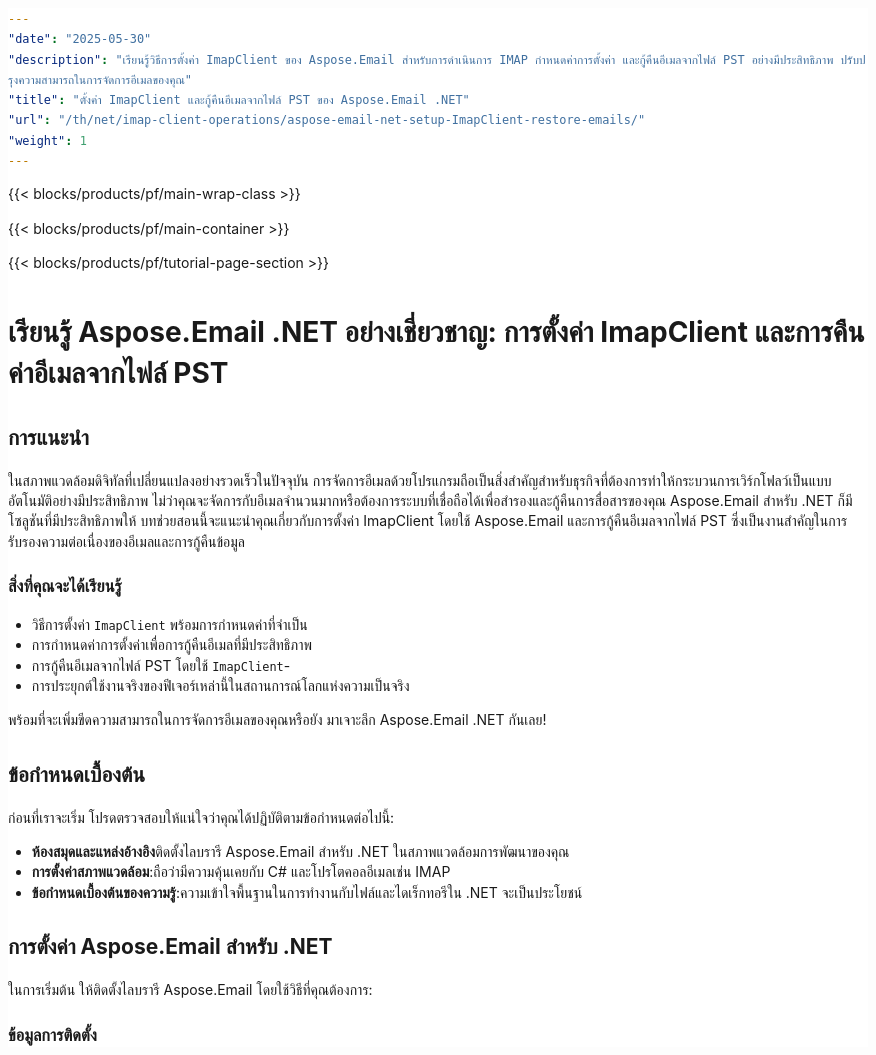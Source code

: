 ```yaml
---
"date": "2025-05-30"
"description": "เรียนรู้วิธีการตั้งค่า ImapClient ของ Aspose.Email สำหรับการดำเนินการ IMAP กำหนดค่าการตั้งค่า และกู้คืนอีเมลจากไฟล์ PST อย่างมีประสิทธิภาพ ปรับปรุงความสามารถในการจัดการอีเมลของคุณ"
"title": "ตั้งค่า ImapClient และกู้คืนอีเมลจากไฟล์ PST ของ Aspose.Email .NET"
"url": "/th/net/imap-client-operations/aspose-email-net-setup-ImapClient-restore-emails/"
"weight": 1
---
```


{{< blocks/products/pf/main-wrap-class >}}

{{< blocks/products/pf/main-container >}}

{{< blocks/products/pf/tutorial-page-section >}}
# เรียนรู้ Aspose.Email .NET อย่างเชี่ยวชาญ: การตั้งค่า ImapClient และการคืนค่าอีเมลจากไฟล์ PST

## การแนะนำ

ในสภาพแวดล้อมดิจิทัลที่เปลี่ยนแปลงอย่างรวดเร็วในปัจจุบัน การจัดการอีเมลด้วยโปรแกรมถือเป็นสิ่งสำคัญสำหรับธุรกิจที่ต้องการทำให้กระบวนการเวิร์กโฟลว์เป็นแบบอัตโนมัติอย่างมีประสิทธิภาพ ไม่ว่าคุณจะจัดการกับอีเมลจำนวนมากหรือต้องการระบบที่เชื่อถือได้เพื่อสำรองและกู้คืนการสื่อสารของคุณ Aspose.Email สำหรับ .NET ก็มีโซลูชันที่มีประสิทธิภาพให้ บทช่วยสอนนี้จะแนะนำคุณเกี่ยวกับการตั้งค่า ImapClient โดยใช้ Aspose.Email และการกู้คืนอีเมลจากไฟล์ PST ซึ่งเป็นงานสำคัญในการรับรองความต่อเนื่องของอีเมลและการกู้คืนข้อมูล

### สิ่งที่คุณจะได้เรียนรู้
- วิธีการตั้งค่า `ImapClient` พร้อมการกำหนดค่าที่จำเป็น
- การกำหนดค่าการตั้งค่าเพื่อการกู้คืนอีเมลที่มีประสิทธิภาพ
- การกู้คืนอีเมลจากไฟล์ PST โดยใช้ `ImapClient`-
- การประยุกต์ใช้งานจริงของฟีเจอร์เหล่านี้ในสถานการณ์โลกแห่งความเป็นจริง

พร้อมที่จะเพิ่มขีดความสามารถในการจัดการอีเมลของคุณหรือยัง มาเจาะลึก Aspose.Email .NET กันเลย!

## ข้อกำหนดเบื้องต้น

ก่อนที่เราจะเริ่ม โปรดตรวจสอบให้แน่ใจว่าคุณได้ปฏิบัติตามข้อกำหนดต่อไปนี้:
- **ห้องสมุดและแหล่งอ้างอิง**ติดตั้งไลบรารี Aspose.Email สำหรับ .NET ในสภาพแวดล้อมการพัฒนาของคุณ
- **การตั้งค่าสภาพแวดล้อม**:ถือว่ามีความคุ้นเคยกับ C# และโปรโตคอลอีเมลเช่น IMAP
- **ข้อกำหนดเบื้องต้นของความรู้**:ความเข้าใจพื้นฐานในการทำงานกับไฟล์และไดเร็กทอรีใน .NET จะเป็นประโยชน์

## การตั้งค่า Aspose.Email สำหรับ .NET

ในการเริ่มต้น ให้ติดตั้งไลบรารี Aspose.Email โดยใช้วิธีที่คุณต้องการ:

### ข้อมูลการติดตั้ง
